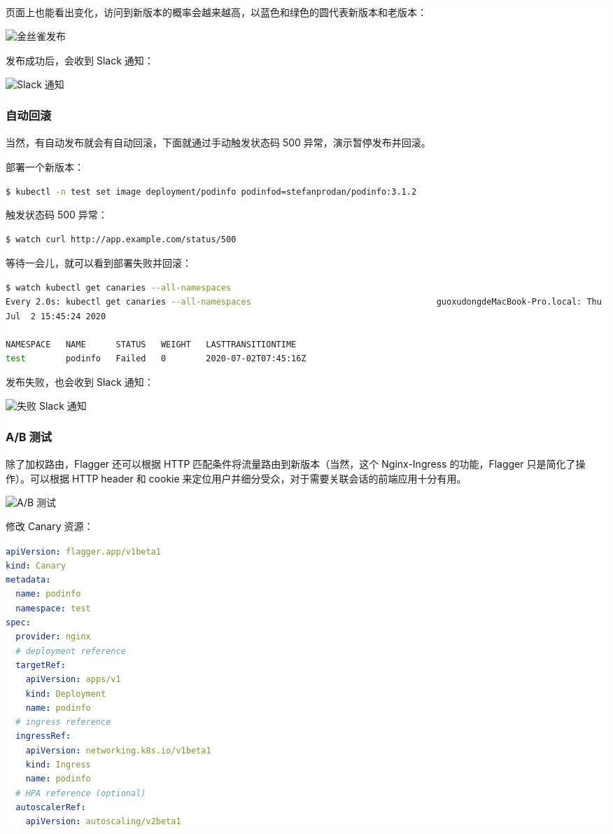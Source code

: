 页面上也能看出变化，访问到新版本的概率会越来越高，以蓝色和绿色的圆代表新版本和老版本：

![金丝雀发布](http://rnxuex1zk.bkt.clouddn.com/large/ad5fbf65ly1ggco0nxzdrj21h80q8gnu.jpg)

发布成功后，会收到 Slack 通知：

![Slack 通知](http://rnxuex1zk.bkt.clouddn.com/large/ad5fbf65ly1ggco2mdlphj20kq01h0sn.jpg)

### 自动回滚

当然，有自动发布就会有自动回滚，下面就通过手动触发状态码 500 异常，演示暂停发布并回滚。

部署一个新版本：

```bash
$ kubectl -n test set image deployment/podinfo podinfod=stefanprodan/podinfo:3.1.2
```

触发状态码 500 异常：

```bash
$ watch curl http://app.example.com/status/500
```

等待一会儿，就可以看到部署失败并回滚：

```bash
$ watch kubectl get canaries --all-namespaces
Every 2.0s: kubectl get canaries --all-namespaces                                     guoxudongdeMacBook-Pro.local: Thu Jul  2 15:45:24 2020

NAMESPACE   NAME      STATUS   WEIGHT   LASTTRANSITIONTIME
test        podinfo   Failed   0        2020-07-02T07:45:16Z
```

发布失败，也会收到 Slack 通知：

![失败 Slack 通知](http://rnxuex1zk.bkt.clouddn.com/large/ad5fbf65ly1ggcobt1f0bj20kd01vmx1.jpg)

### A/B 测试

除了加权路由，Flagger 还可以根据 HTTP 匹配条件将流量路由到新版本（当然，这个 Nginx-Ingress 的功能，Flagger 只是简化了操作）。可以根据 HTTP header 和 cookie 来定位用户并细分受众，对于需要关联会话的前端应用十分有用。

![A/B 测试](http://rnxuex1zk.bkt.clouddn.com/large/ad5fbf65ly1ggcoglbmnyj217q0q0q3h.jpg)

修改 Canary 资源：

```yaml
apiVersion: flagger.app/v1beta1
kind: Canary
metadata:
  name: podinfo
  namespace: test
spec:
  provider: nginx
  # deployment reference
  targetRef:
    apiVersion: apps/v1
    kind: Deployment
    name: podinfo
  # ingress reference
  ingressRef:
    apiVersion: networking.k8s.io/v1beta1
    kind: Ingress
    name: podinfo
  # HPA reference (optional)
  autoscalerRef:
    apiVersion: autoscaling/v2beta1
```